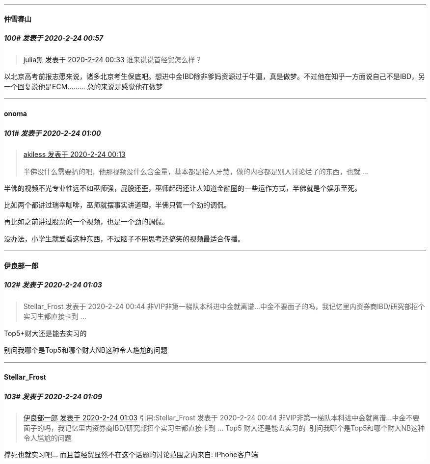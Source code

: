 
*****

####  仲雪春山  
##### 100#       发表于 2020-2-24 00:57


<blockquote><a href="httphttps://bbs.saraba1st.com/2b/forum.php?mod=redirect&amp;goto=findpost&amp;pid=46504201&amp;ptid=1915332" target="_blank">julia黑 发表于 2020-2-24 00:33</a>
谁来说说首经贸怎么样？</blockquote>
以北京高考前报志愿来说，诸多北京考生保底吧。想进中金IBD除非爹妈资源过于牛逼，真是做梦。不过他在知乎一方面说自己不是IBD，另一个回复说他是ECM………
总的来说是感觉他在做梦


*****

####  onoma  
##### 101#       发表于 2020-2-24 01:00


<blockquote><a href="httphttps://bbs.saraba1st.com/2b/forum.php?mod=redirect&amp;goto=findpost&amp;pid=46504051&amp;ptid=1915332" target="_blank">akiless 发表于 2020-2-24 00:13</a>

半佛没什么需要扒的吧，他那视频没什么含金量，基本都是拾人牙慧，做的内容都是别人讨论烂了的东西，也就 ...</blockquote>
半佛的视频不光专业性远不如巫师强，屁股还歪，巫师起码还让人知道金融圈的一些运作方式，半佛就是个娱乐至死。

比如两个都讲过瑞幸咖啡，巫师就摆事实讲道理，半佛只管一个劲的调侃。

再比如之前讲过股票的一个视频，也是一个劲的调侃。

没办法，小学生就爱看这种东西，不过脑子不用思考还搞笑的视频最适合传播。


*****

####  伊良部一郎  
##### 102#       发表于 2020-2-24 01:03


<blockquote>Stellar_Frost 发表于 2020-2-24 00:44
非VIP非第一梯队本科进中金就离谱...中金不要面子的吗，我记忆里内资券商IBD/研究部招个实习生都直接卡到 ...</blockquote>
Top5+财大还是能去实习的


别问我哪个是Top5和哪个财大NB这种令人尴尬的问题


*****

####  Stellar_Frost  
##### 103#       发表于 2020-2-24 01:09


<blockquote><a href="httphttps://bbs.saraba1st.com/2b/forum.php?mod=redirect&amp;goto=findpost&amp;pid=46504420&amp;ptid=1915332" target="_blank"> 伊良部一郎 发表于 2020-2-24 01:03</a> 引用:Stellar_Frost 发表于 2020-2-24 00:44 非VIP非第一梯队本科进中金就离谱...中金不要面子的吗，我记忆里内资券商IBD/研究部招个实习生都直接卡到 ... Top5 财大还是能去实习的  别问我哪个是Top5和哪个财大NB这种令人尴尬的问题 </blockquote>
撑死也就实习吧...
而且首经贸显然不在这个话题的讨论范围之内来自: iPhone客户端
